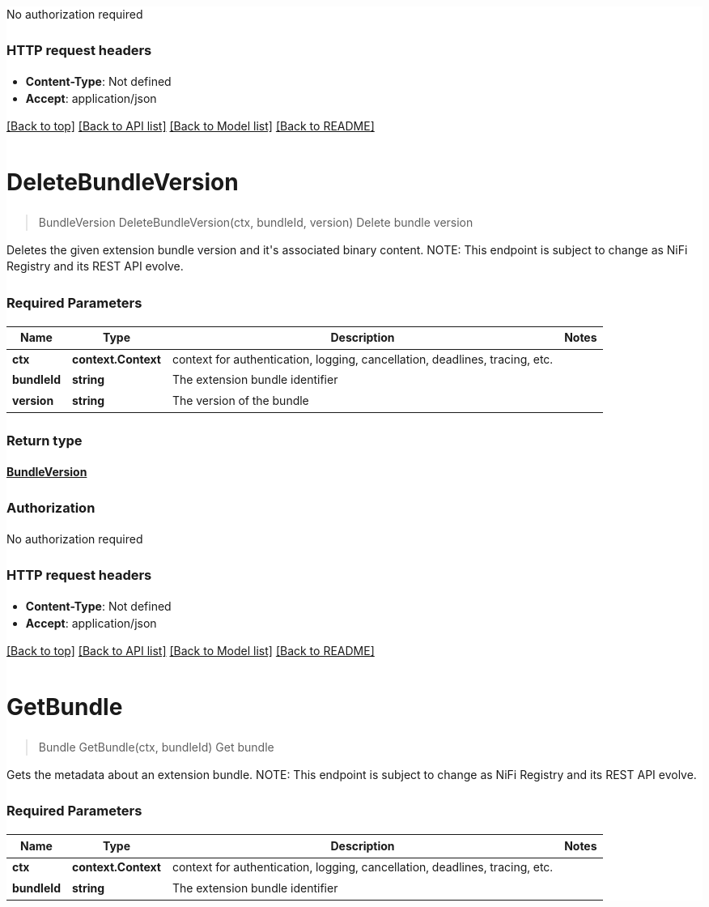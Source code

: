 No authorization required

### HTTP request headers

 - **Content-Type**: Not defined
 - **Accept**: application/json

[[Back to top]](#) [[Back to API list]](../README.md#documentation-for-api-endpoints) [[Back to Model list]](../README.md#documentation-for-models) [[Back to README]](../README.md)

# **DeleteBundleVersion**
> BundleVersion DeleteBundleVersion(ctx, bundleId, version)
Delete bundle version

Deletes the given extension bundle version and it's associated binary content.   NOTE: This endpoint is subject to change as NiFi Registry and its REST API evolve.

### Required Parameters

Name | Type | Description  | Notes
------------- | ------------- | ------------- | -------------
 **ctx** | **context.Context** | context for authentication, logging, cancellation, deadlines, tracing, etc.
  **bundleId** | **string**| The extension bundle identifier | 
  **version** | **string**| The version of the bundle | 

### Return type

[**BundleVersion**](BundleVersion.md)

### Authorization

No authorization required

### HTTP request headers

 - **Content-Type**: Not defined
 - **Accept**: application/json

[[Back to top]](#) [[Back to API list]](../README.md#documentation-for-api-endpoints) [[Back to Model list]](../README.md#documentation-for-models) [[Back to README]](../README.md)

# **GetBundle**
> Bundle GetBundle(ctx, bundleId)
Get bundle

Gets the metadata about an extension bundle.   NOTE: This endpoint is subject to change as NiFi Registry and its REST API evolve.

### Required Parameters

Name | Type | Description  | Notes
------------- | ------------- | ------------- | -------------
 **ctx** | **context.Context** | context for authentication, logging, cancellation, deadlines, tracing, etc.
  **bundleId** | **string**| The extension bundle identifier | 
